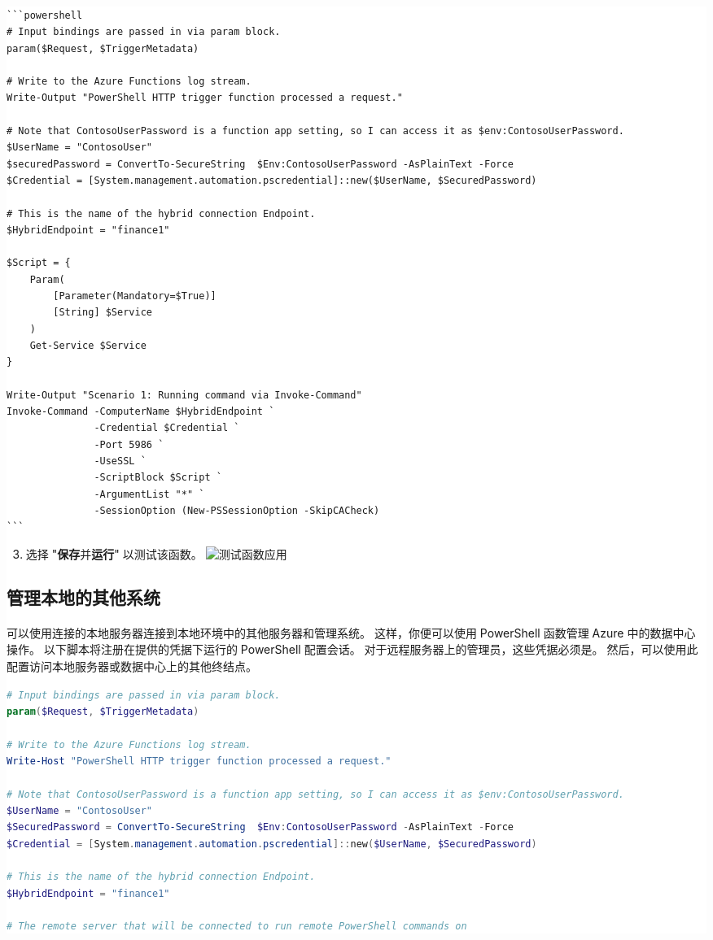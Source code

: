     ```powershell
    # Input bindings are passed in via param block.
    param($Request, $TriggerMetadata)
    
    # Write to the Azure Functions log stream.
    Write-Output "PowerShell HTTP trigger function processed a request."
    
    # Note that ContosoUserPassword is a function app setting, so I can access it as $env:ContosoUserPassword.
    $UserName = "ContosoUser"
    $securedPassword = ConvertTo-SecureString  $Env:ContosoUserPassword -AsPlainText -Force
    $Credential = [System.management.automation.pscredential]::new($UserName, $SecuredPassword)
    
    # This is the name of the hybrid connection Endpoint.
    $HybridEndpoint = "finance1"
    
    $Script = {
        Param(
            [Parameter(Mandatory=$True)]
            [String] $Service
        )
        Get-Service $Service
    }
    
    Write-Output "Scenario 1: Running command via Invoke-Command"
    Invoke-Command -ComputerName $HybridEndpoint `
                   -Credential $Credential `
                   -Port 5986 `
                   -UseSSL `
                   -ScriptBlock $Script `
                   -ArgumentList "*" `
                   -SessionOption (New-PSSessionOption -SkipCACheck)
    ```

3. 选择 "**保存**并**运行**" 以测试该函数。
![测试函数应用](./media/functions-hybrid-powershell/test-function-hybrid.png)  

## <a name="managing-other-systems-on-premises"></a>管理本地的其他系统

可以使用连接的本地服务器连接到本地环境中的其他服务器和管理系统。 这样，你便可以使用 PowerShell 函数管理 Azure 中的数据中心操作。 以下脚本将注册在提供的凭据下运行的 PowerShell 配置会话。 对于远程服务器上的管理员，这些凭据必须是。 然后，可以使用此配置访问本地服务器或数据中心上的其他终结点。

```powershell
# Input bindings are passed in via param block.
param($Request, $TriggerMetadata)

# Write to the Azure Functions log stream.
Write-Host "PowerShell HTTP trigger function processed a request."

# Note that ContosoUserPassword is a function app setting, so I can access it as $env:ContosoUserPassword.
$UserName = "ContosoUser"
$SecuredPassword = ConvertTo-SecureString  $Env:ContosoUserPassword -AsPlainText -Force
$Credential = [System.management.automation.pscredential]::new($UserName, $SecuredPassword)

# This is the name of the hybrid connection Endpoint.
$HybridEndpoint = "finance1"

# The remote server that will be connected to run remote PowerShell commands on
```